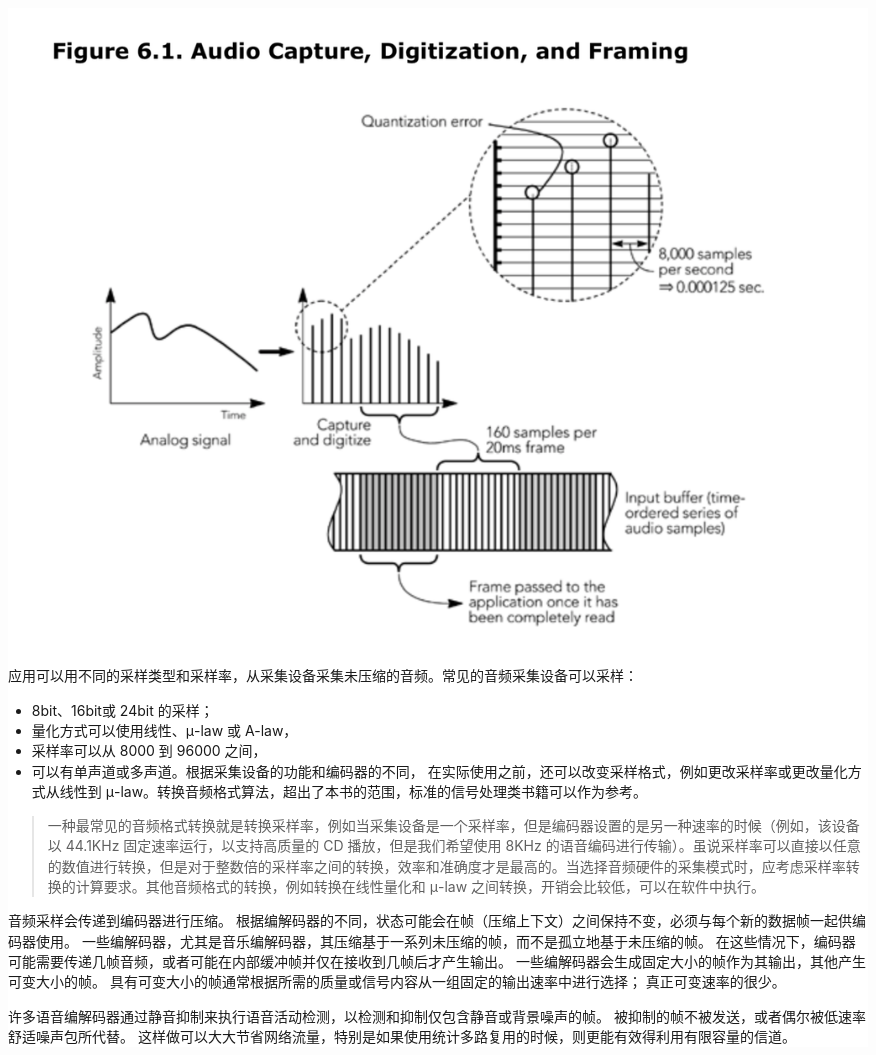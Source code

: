 ![图6.1 音频采集、数字化及配合视频序列化](https://raw.githubusercontent.com/milzero/RTP-Audio-and-Video-for-the-Internet-Chinese-Version/master/image/Figure_6.1.png)

应用可以用不同的采样类型和采样率，从采集设备采集未压缩的音频。常见的音频采集设备可以采样：

- 8bit、16bit或 24bit 的采样； 
- 量化方式可以使用线性、μ-law 或 A-law，
- 采样率可以从 8000 到 96000 之间，
- 可以有单声道或多声道。根据采集设备的功能和编码器的不同，
在实际使用之前，还可以改变采样格式，例如更改采样率或更改量化方式从线性到 μ-law。转换音频格式算法，超出了本书的范围，标准的信号处理类书籍可以作为参考。

> 一种最常见的音频格式转换就是转换采样率，例如当采集设备是一个采样率，但是编码器设置的是另一种速率的时候（例如，该设备以 44.1KHz 固定速率运行，以支持高质量的 CD 播放，但是我们希望使用 8KHz 的语音编码进行传输）。虽说采样率可以直接以任意的数值进行转换，但是对于整数倍的采样率之间的转换，效率和准确度才是最高的。当选择音频硬件的采集模式时，应考虑采样率转换的计算要求。其他音频格式的转换，例如转换在线性量化和 μ-law 之间转换，开销会比较低，可以在软件中执行。

音频采样会传递到编码器进行压缩。 根据编解码器的不同，状态可能会在帧（压缩上下文）之间保持不变，必须与每个新的数据帧一起供编码器使用。 一些编解码器，尤其是音乐编解码器，其压缩基于一系列未压缩的帧，而不是孤立地基于未压缩的帧。 在这些情况下，编码器可能需要传递几帧音频，或者可能在内部缓冲帧并仅在接收到几帧后才产生输出。 一些编解码器会生成固定大小的帧作为其输出，其他产生可变大小的帧。 具有可变大小的帧通常根据所需的质量或信号内容从一组固定的输出速率中进行选择； 真正可变速率的很少。

许多语音编解码器通过静音抑制来执行语音活动检测，以检测和抑制仅包含静音或背景噪声的帧。 被抑制的帧不被发送，或者偶尔被低速率舒适噪声包所代替。 这样做可以大大节省网络流量，特别是如果使用统计多路复用的时候，则更能有效得利用有限容量的信道。
